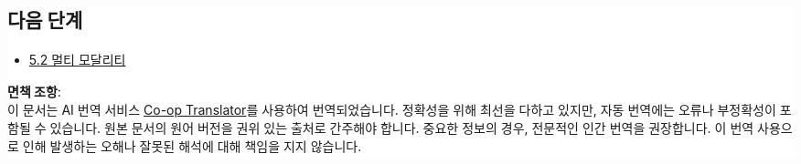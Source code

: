 ## 다음 단계

- [5.2 멀티 모달리티](../mcp-multi-modality/README.md)

**면책 조항**:  
이 문서는 AI 번역 서비스 [Co-op Translator](https://github.com/Azure/co-op-translator)를 사용하여 번역되었습니다. 정확성을 위해 최선을 다하고 있지만, 자동 번역에는 오류나 부정확성이 포함될 수 있습니다. 원본 문서의 원어 버전을 권위 있는 출처로 간주해야 합니다. 중요한 정보의 경우, 전문적인 인간 번역을 권장합니다. 이 번역 사용으로 인해 발생하는 오해나 잘못된 해석에 대해 책임을 지지 않습니다.